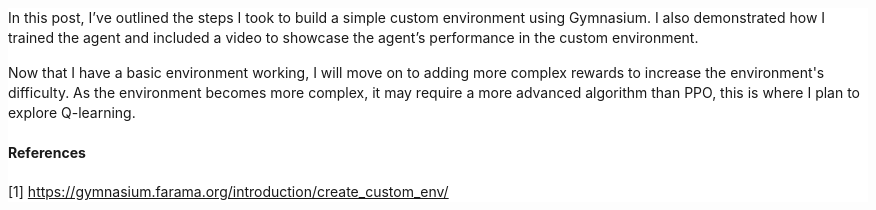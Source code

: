 In this post, I’ve outlined the steps I took to build a simple custom environment using Gymnasium. I also demonstrated how I trained the agent and included a video to showcase the agent’s performance in the custom environment.

Now that I have a basic environment working, I will move on to adding more complex rewards to increase the environment's difficulty. As the environment becomes more complex, it may require a more advanced algorithm than PPO, this is where I plan to explore Q-learning.

#### **References**

[1] https://gymnasium.farama.org/introduction/create_custom_env/
